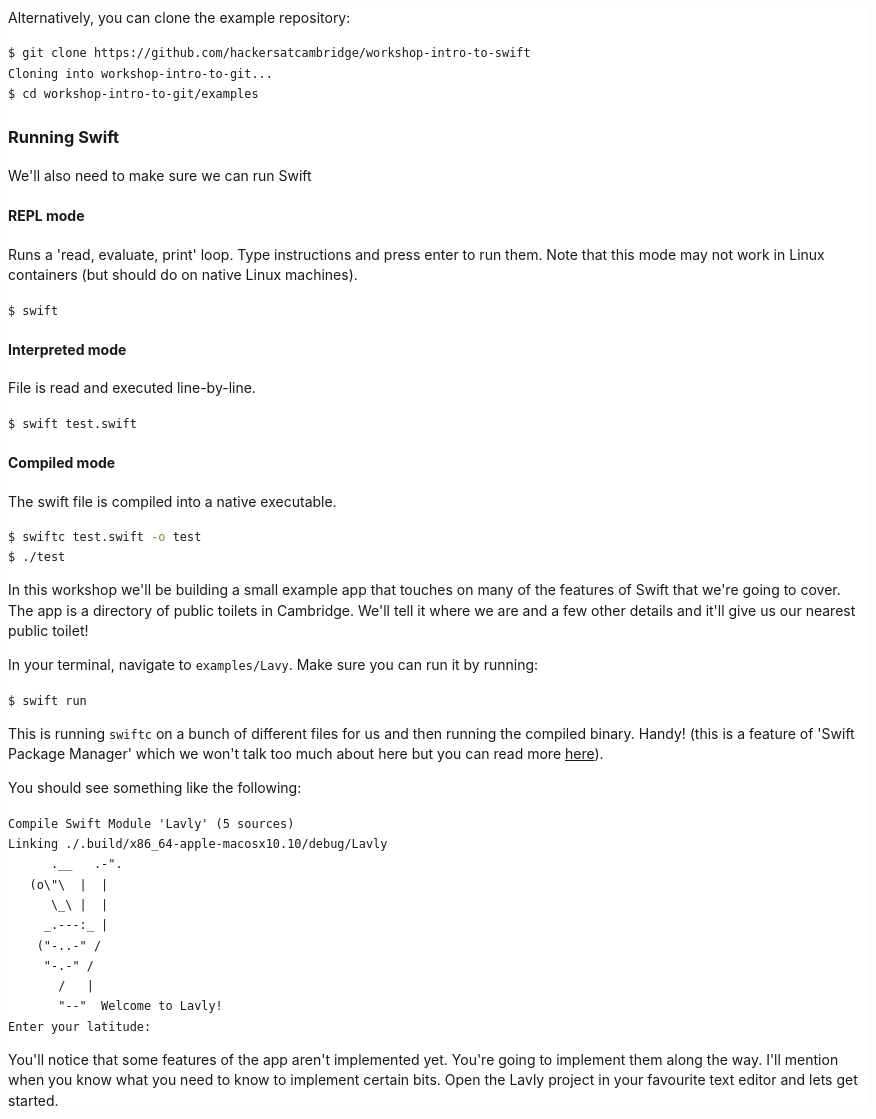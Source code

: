 Alternatively, you can clone the example repository:

```bash
$ git clone https://github.com/hackersatcambridge/workshop-intro-to-swift
Cloning into workshop-intro-to-git...
$ cd workshop-intro-to-git/examples
```

### Running Swift
We'll also need to make sure we can run Swift

#### REPL mode

Runs a 'read, evaluate, print' loop. Type instructions and press enter to run them. Note that this mode may not work in Linux containers (but should do on native Linux machines).

```bash
$ swift
```

#### Interpreted mode

File is read and executed line-by-line.

```bash
$ swift test.swift
```

#### Compiled mode

The swift file is compiled into a native executable.

```bash
$ swiftc test.swift -o test
$ ./test
```

In this workshop we'll be building a small example app that touches on many of the features of Swift that we're going to cover. The app is a directory of public toilets in Cambridge. We'll tell it where we are and a few other details and it'll give us our nearest public toilet!

In your terminal, navigate to `examples/Lavy`. Make sure you can run it by running:

```swift
$ swift run
```
This is running `swiftc` on a bunch of different files for us and then running the compiled binary. Handy! (this is a feature of 'Swift Package Manager' which we won't talk too much about here but you can read more [here](https://swift.org/package-manager/)).

You should see something like the following:

```
Compile Swift Module 'Lavly' (5 sources)
Linking ./.build/x86_64-apple-macosx10.10/debug/Lavly
      .__   .-".
   (o\"\  |  |
      \_\ |  |
     _.---:_ |
    ("-..-" /
     "-.-" /
       /   |
       "--"  Welcome to Lavly!
Enter your latitude: 
```
You'll notice that some features of the app aren't implemented yet. You're going to implement them along the way. I'll mention when you know what you need to know to implement certain bits. Open the Lavly project in your favourite text editor and lets get started.
